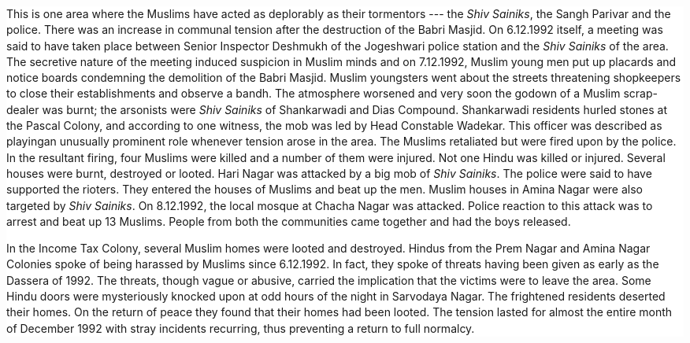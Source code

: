 This is one area where the Muslims have acted as deplorably as
their tormentors --- the _Shiv Sainiks_, the Sangh Parivar and the police.
There was an increase in communal tension after the destruction of the
Babri Masjid. On 6.12.1992 itself, a meeting was said to have taken
place between Senior Inspector Deshmukh of the Jogeshwari police
station and the _Shiv Sainiks_ of the area. The secretive nature of the
meeting induced suspicion in Muslim minds and on 7.12.1992, Muslim
young men put up placards and notice boards condemning the
demolition of the Babri Masjid. Muslim youngsters went about the
streets threatening shopkeepers to close their establishments and
observe a bandh. The atmosphere worsened and very soon the
godown of a Muslim scrap-dealer was burnt; the arsonists were _Shiv
Sainiks_ of Shankarwadi and Dias Compound. Shankarwadi residents
hurled stones at the Pascal Colony, and according to one witness, the
mob was led by Head Constable Wadekar. This officer was described
as playingan unusually prominent role whenever tension arose in the
area. The Muslims retaliated but were fired upon by the police. In the
resultant firing, four Muslims were killed and a number of them were
injured. Not one Hindu was killed or injured. Several houses were
burnt, destroyed or looted. Hari Nagar was attacked by a big mob of
_Shiv Sainiks_. The police were said to have supported the rioters. They
entered the houses of Muslims and beat up the men. Muslim houses
in Amina Nagar were also targeted by _Shiv Sainiks_. On 8.12.1992, the
local mosque at Chacha Nagar was attacked. Police reaction to this
attack was to arrest and beat up 13 Muslims. People from both the
communities came together and had the boys released.

In the Income Tax Colony, several Muslim homes were looted
and destroyed. Hindus from the Prem Nagar and Amina Nagar
Colonies spoke of being harassed by Muslims since 6.12.1992. In fact,
they spoke of threats having been given as early as the Dassera of
1992. The threats, though vague or abusive, carried the implication
that the victims were to leave the area. Some Hindu doors were
mysteriously knocked upon at odd hours of the night in Sarvodaya
Nagar. The frightened residents deserted their homes. On the return
of peace they found that their homes had been looted. The tension
lasted for almost the entire month of December 1992 with stray
incidents recurring, thus preventing a return to full normalcy.
